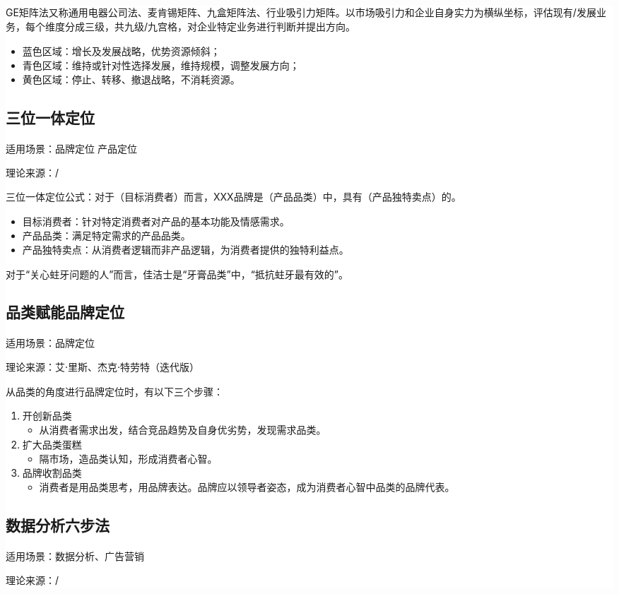 

GE矩阵法又称通用电器公司法、麦肯锡矩阵、九盒矩阵法、行业吸引力矩阵。以市场吸引力和企业自身实力为横纵坐标，评估现有/发展业务，每个维度分成三级，共九级/九宫格，对企业特定业务进行判断并提出方向。

* 蓝色区域：增长及发展战略，优势资源倾斜；
* 青色区域：维持或针对性选择发展，维持规模，调整发展方向；
* 黄色区域：停止、转移、撤退战略，不消耗资源。





## 三位一体定位

适用场景：品牌定位 产品定位



理论来源：/



三位一体定位公式：对于（目标消费者）而言，XXX品牌是（产品品类）中，具有（产品独特卖点）的。

* 目标消费者：针对特定消费者对产品的基本功能及情感需求。
* 产品品类：满足特定需求的产品品类。
* 产品独特卖点：从消费者逻辑而非产品逻辑，为消费者提供的独特利益点。

对于“关心蛀牙问题的人”而言，佳洁士是“牙膏品类”中，“抵抗蛀牙最有效的”。





## 品类赋能品牌定位

适用场景：品牌定位



理论来源：艾·里斯、杰克·特劳特（迭代版）



从品类的角度进行品牌定位时，有以下三个步骤：

1. 开创新品类
   * 从消费者需求出发，结合竞品趋势及自身优劣势，发现需求品类。
2. 扩大品类蛋糕
   * 隔市场，造品类认知，形成消费者心智。
3. 品牌收割品类
   * 消费者是用品类思考，用品牌表达。品牌应以领导者姿态，成为消费者心智中品类的品牌代表。





## 数据分析六步法

适用场景：数据分析、广告营销



理论来源：/

